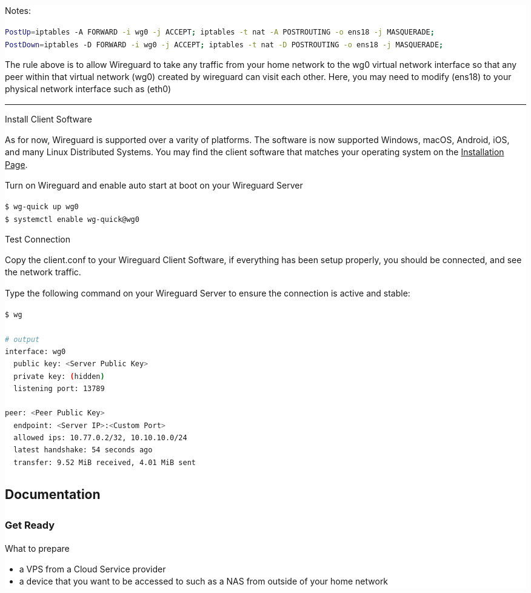 Notes:

```bash
PostUp=iptables -A FORWARD -i wg0 -j ACCEPT; iptables -t nat -A POSTROUTING -o ens18 -j MASQUERADE;
PostDown=iptables -D FORWARD -i wg0 -j ACCEPT; iptables -t nat -D POSTROUTING -o ens18 -j MASQUERADE;
```

The rule above is to allow Wireguard to take any traffic from your home network to the wg0 virtual network interface so that any peer within that virtual network (wg0) created by wireguard can visit each other. Here, you may need to modify (ens18) to your physical network interface such as (eth0)

---

Install Client Software

As for now, Wireguard is supported over a varity of platforms. The software is now supported Windows, macOS, Android, iOS, and many Linux Distributed Systems. You may find the client software that matches your operating system on the [Installation Page](https://www.wireguard.com/install/).

Turn on Wireguard and enable auto start at boot on your Wireguard Server

```bash
$ wg-quick up wg0
$ systemctl enable wg-quick@wg0
```

Test Connection

Copy the client.conf to your Wireguard Client Software, if everything has been setup properly, you should be connected, and see the network traffic.

Type the following command on your Wireguard Server to ensure the connection is active and stable:

```bash
$ wg

# output
interface: wg0
  public key: <Server Public Key>
  private key: (hidden)
  listening port: 13789

peer: <Peer Public Key>
  endpoint: <Server IP>:<Custom Port>
  allowed ips: 10.77.0.2/32, 10.10.10.0/24
  latest handshake: 54 seconds ago
  transfer: 9.52 MiB received, 4.01 MiB sent
```

## Documentation

### Get Ready

What to prepare

- a VPS from a Cloud Service provider
- a device that you want to be accessed to such as a NAS from outside of your home network
